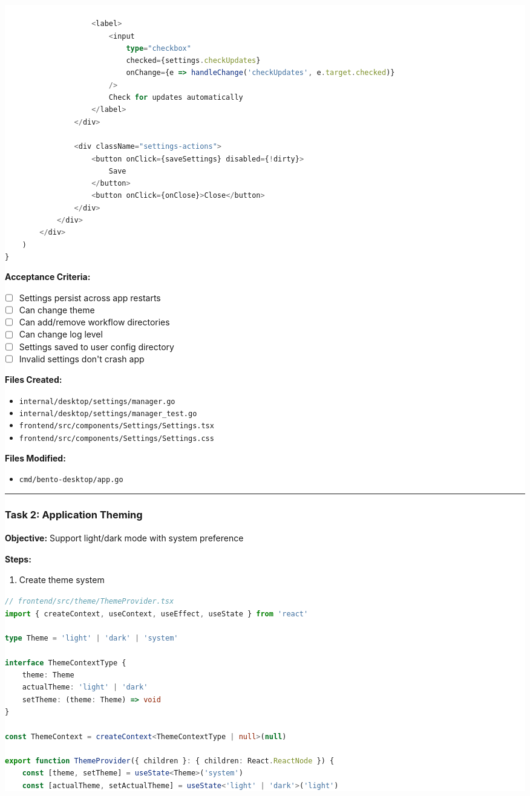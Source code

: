 ```typescript

                    <label>
                        <input
                            type="checkbox"
                            checked={settings.checkUpdates}
                            onChange={e => handleChange('checkUpdates', e.target.checked)}
                        />
                        Check for updates automatically
                    </label>
                </div>

                <div className="settings-actions">
                    <button onClick={saveSettings} disabled={!dirty}>
                        Save
                    </button>
                    <button onClick={onClose}>Close</button>
                </div>
            </div>
        </div>
    )
}
```

**Acceptance Criteria:**
- [ ] Settings persist across app restarts
- [ ] Can change theme
- [ ] Can add/remove workflow directories
- [ ] Can change log level
- [ ] Settings saved to user config directory
- [ ] Invalid settings don't crash app

**Files Created:**
- `internal/desktop/settings/manager.go`
- `internal/desktop/settings/manager_test.go`
- `frontend/src/components/Settings/Settings.tsx`
- `frontend/src/components/Settings/Settings.css`

**Files Modified:**
- `cmd/bento-desktop/app.go`

---

### Task 2: Application Theming

**Objective:** Support light/dark mode with system preference

**Steps:**

1. Create theme system
```typescript
// frontend/src/theme/ThemeProvider.tsx
import { createContext, useContext, useEffect, useState } from 'react'

type Theme = 'light' | 'dark' | 'system'

interface ThemeContextType {
    theme: Theme
    actualTheme: 'light' | 'dark'
    setTheme: (theme: Theme) => void
}

const ThemeContext = createContext<ThemeContextType | null>(null)

export function ThemeProvider({ children }: { children: React.ReactNode }) {
    const [theme, setTheme] = useState<Theme>('system')
    const [actualTheme, setActualTheme] = useState<'light' | 'dark'>('light')
```